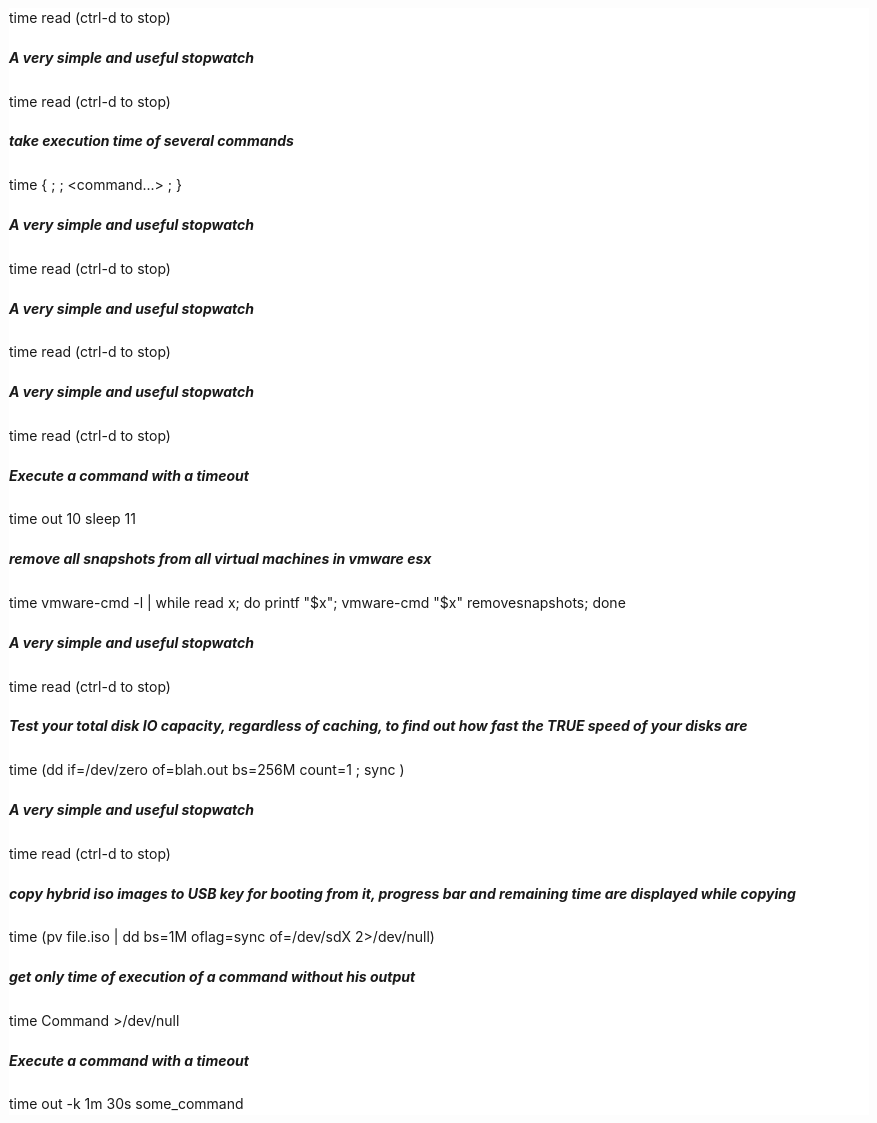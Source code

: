    time  read (ctrl-d to stop)

##### A very simple and useful stopwatch

   time  read (ctrl-d to stop)

##### take execution time of several commands

   time  { <command1> ; <command2> ; <command...> ; }

##### A very simple and useful stopwatch

   time  read (ctrl-d to stop)

##### A very simple and useful stopwatch

   time  read (ctrl-d to stop)

##### A very simple and useful stopwatch

   time  read (ctrl-d to stop)

##### Execute a command with a timeout

   time out 10 sleep 11

##### remove all snapshots from all virtual machines in vmware esx

   time  vmware-cmd -l | while read x; do printf "$x"; vmware-cmd "$x" removesnapshots; done

##### A very simple and useful stopwatch

   time  read (ctrl-d to stop)

##### Test your total disk IO capacity, regardless of caching, to find out how fast the TRUE speed of your disks are

   time  (dd if=/dev/zero of=blah.out bs=256M count=1 ; sync )

##### A very simple and useful stopwatch

   time  read (ctrl-d to stop)

##### copy hybrid iso images to USB key for booting from it, progress bar and remaining time are displayed while copying

   time  (pv file.iso | dd bs=1M oflag=sync of=/dev/sdX 2>/dev/null)

##### get only time of execution of a command without his output

   time  Command  >/dev/null

##### Execute a command with a timeout

   time out -k 1m 30s some_command

